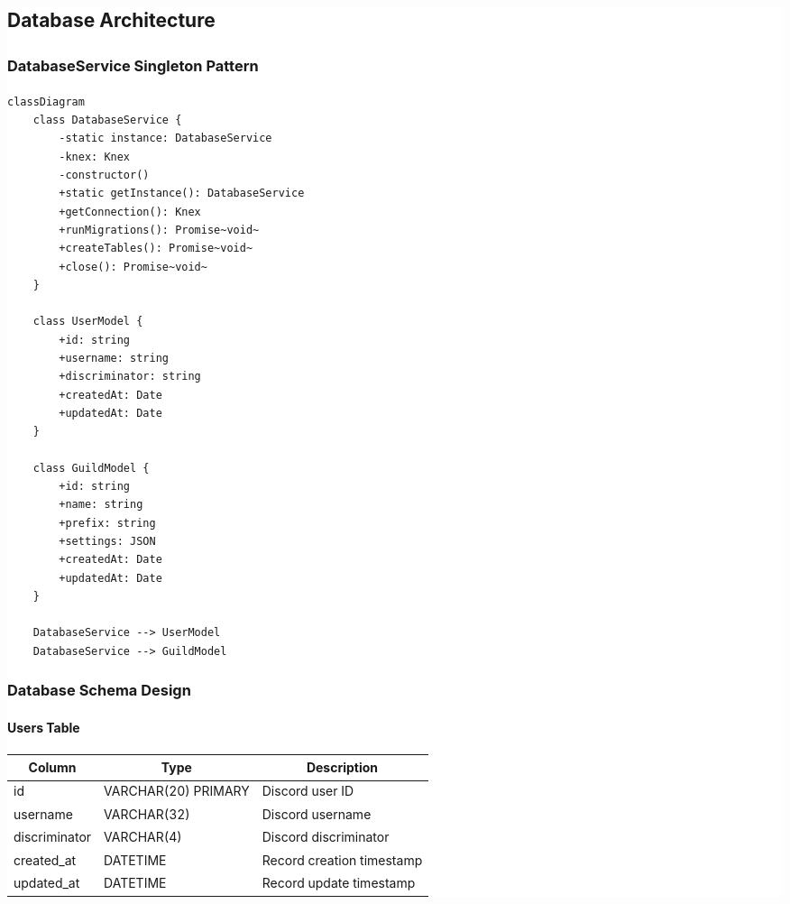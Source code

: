 ## Database Architecture

### DatabaseService Singleton Pattern

```mermaid
classDiagram
    class DatabaseService {
        -static instance: DatabaseService
        -knex: Knex
        -constructor()
        +static getInstance(): DatabaseService
        +getConnection(): Knex
        +runMigrations(): Promise~void~
        +createTables(): Promise~void~
        +close(): Promise~void~
    }
    
    class UserModel {
        +id: string
        +username: string
        +discriminator: string
        +createdAt: Date
        +updatedAt: Date
    }
    
    class GuildModel {
        +id: string
        +name: string
        +prefix: string
        +settings: JSON
        +createdAt: Date
        +updatedAt: Date
    }
    
    DatabaseService --> UserModel
    DatabaseService --> GuildModel
```

### Database Schema Design

#### Users Table
| Column | Type | Description |
|--------|------|-------------|
| id | VARCHAR(20) PRIMARY | Discord user ID |
| username | VARCHAR(32) | Discord username |
| discriminator | VARCHAR(4) | Discord discriminator |
| created_at | DATETIME | Record creation timestamp |
| updated_at | DATETIME | Record update timestamp |
